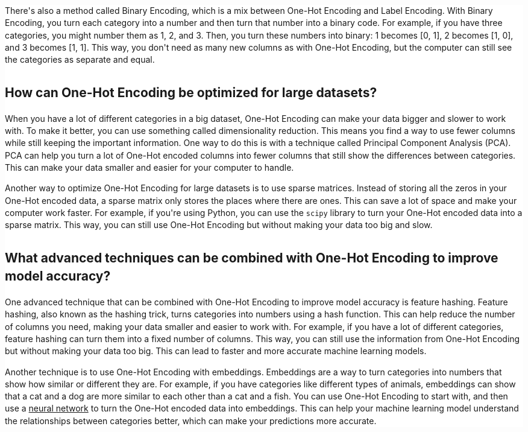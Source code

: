 There's also a method called Binary Encoding, which is a mix between One-Hot Encoding and Label Encoding. With Binary Encoding, you turn each category into a number and then turn that number into a binary code. For example, if you have three categories, you might number them as 1, 2, and 3. Then, you turn these numbers into binary: 1 becomes [0, 1], 2 becomes [1, 0], and 3 becomes [1, 1]. This way, you don't need as many new columns as with One-Hot Encoding, but the computer can still see the categories as separate and equal.

## How can One-Hot Encoding be optimized for large datasets?

When you have a lot of different categories in a big dataset, One-Hot Encoding can make your data bigger and slower to work with. To make it better, you can use something called dimensionality reduction. This means you find a way to use fewer columns while still keeping the important information. One way to do this is with a technique called Principal Component Analysis (PCA). PCA can help you turn a lot of One-Hot encoded columns into fewer columns that still show the differences between categories. This can make your data smaller and easier for your computer to handle.

Another way to optimize One-Hot Encoding for large datasets is to use sparse matrices. Instead of storing all the zeros in your One-Hot encoded data, a sparse matrix only stores the places where there are ones. This can save a lot of space and make your computer work faster. For example, if you're using Python, you can use the `scipy` library to turn your One-Hot encoded data into a sparse matrix. This way, you can still use One-Hot Encoding but without making your data too big and slow.

## What advanced techniques can be combined with One-Hot Encoding to improve model accuracy?

One advanced technique that can be combined with One-Hot Encoding to improve model accuracy is feature hashing. Feature hashing, also known as the hashing trick, turns categories into numbers using a hash function. This can help reduce the number of columns you need, making your data smaller and easier to work with. For example, if you have a lot of different categories, feature hashing can turn them into a fixed number of columns. This way, you can still use the information from One-Hot Encoding but without making your data too big. This can lead to faster and more accurate machine learning models.

Another technique is to use One-Hot Encoding with embeddings. Embeddings are a way to turn categories into numbers that show how similar or different they are. For example, if you have categories like different types of animals, embeddings can show that a cat and a dog are more similar to each other than a cat and a fish. You can use One-Hot Encoding to start with, and then use a [neural network](/wiki/neural-network) to turn the One-Hot encoded data into embeddings. This can help your machine learning model understand the relationships between categories better, which can make your predictions more accurate.